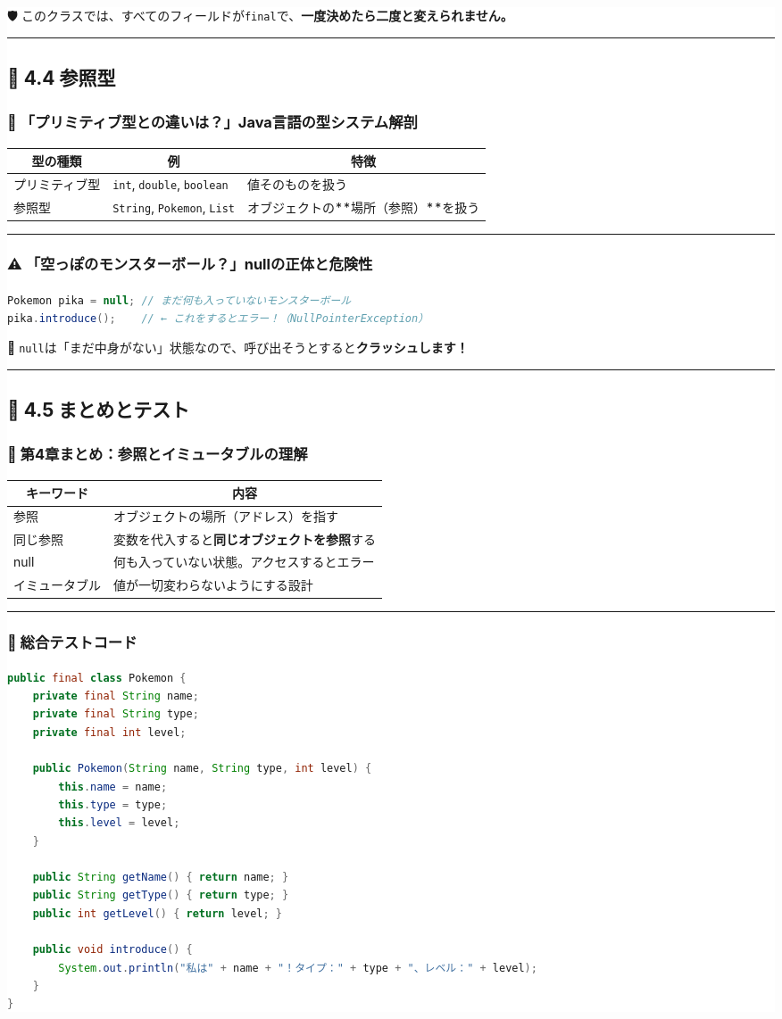 🛡 このクラスでは、すべてのフィールドが`final`で、**一度決めたら二度と変えられません。**

---

## 🧬 4.4 参照型

### 🧪 「プリミティブ型との違いは？」Java言語の型システム解剖

| 型の種類 | 例 | 特徴 |
|----------|----|------|
| プリミティブ型 | `int`, `double`, `boolean` | 値そのものを扱う |
| 参照型 | `String`, `Pokemon`, `List` | オブジェクトの**場所（参照）**を扱う |

---

### ⚠️ 「空っぽのモンスターボール？」nullの正体と危険性

```java
Pokemon pika = null; // まだ何も入っていないモンスターボール
pika.introduce();    // ← これをするとエラー！（NullPointerException）
```

🚨 `null`は「まだ中身がない」状態なので、呼び出そうとすると**クラッシュします！**

---

## 🧪 4.5 まとめとテスト

### 🧾 第4章まとめ：参照とイミュータブルの理解

| キーワード | 内容 |
|------------|------|
| 参照 | オブジェクトの場所（アドレス）を指す |
| 同じ参照 | 変数を代入すると**同じオブジェクトを参照**する |
| null | 何も入っていない状態。アクセスするとエラー |
| イミュータブル | 値が一切変わらないようにする設計 |

---

### 🧪 総合テストコード

```java
public final class Pokemon {
    private final String name;
    private final String type;
    private final int level;

    public Pokemon(String name, String type, int level) {
        this.name = name;
        this.type = type;
        this.level = level;
    }

    public String getName() { return name; }
    public String getType() { return type; }
    public int getLevel() { return level; }

    public void introduce() {
        System.out.println("私は" + name + "！タイプ：" + type + "、レベル：" + level);
    }
}
```